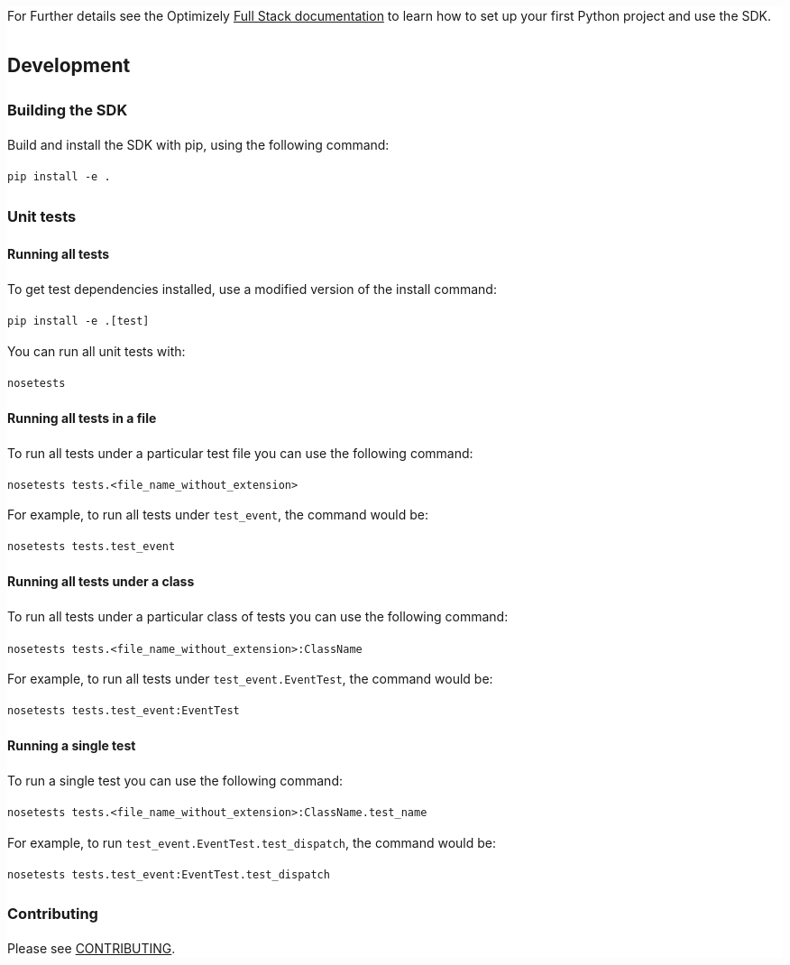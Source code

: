 For Further details see the Optimizely [Full Stack documentation](https://docs.developers.optimizely.com/full-stack/docs) to learn how to set up your first Python project and use the SDK.

Development
-----------

### Building the SDK

Build and install the SDK with pip, using the following command:

    pip install -e .

### Unit tests

#### Running all tests

To get test dependencies installed, use a modified version of the
install command:

    pip install -e .[test]

You can run all unit tests with:

    nosetests

#### Running all tests in a file

To run all tests under a particular test file you can use the following
command:

    nosetests tests.<file_name_without_extension>

For example, to run all tests under `test_event`, the command would be:

    nosetests tests.test_event

#### Running all tests under a class

To run all tests under a particular class of tests you can use the
following command:

    nosetests tests.<file_name_without_extension>:ClassName

For example, to run all tests under `test_event.EventTest`, the command
would be:

    nosetests tests.test_event:EventTest

#### Running a single test

To run a single test you can use the following command:

    nosetests tests.<file_name_without_extension>:ClassName.test_name

For example, to run `test_event.EventTest.test_dispatch`, the command
would be:

    nosetests tests.test_event:EventTest.test_dispatch

### Contributing

Please see [CONTRIBUTING](CONTRIBUTING.md).
